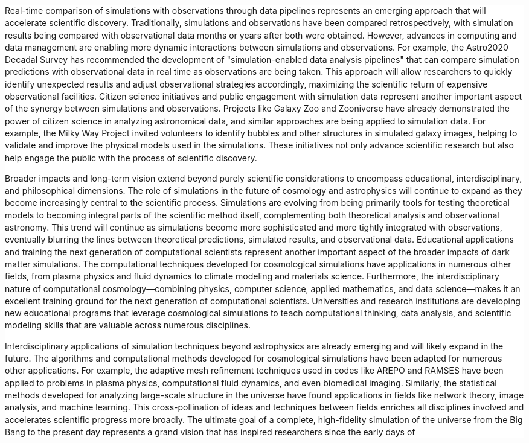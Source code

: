 Real-time comparison of simulations with observations through data pipelines represents an emerging approach that will accelerate scientific discovery. Traditionally, simulations and observations have been compared retrospectively, with simulation results being compared with observational data months or years after both were obtained. However, advances in computing and data management are enabling more dynamic interactions between simulations and observations. For example, the Astro2020 Decadal Survey has recommended the development of "simulation-enabled data analysis pipelines" that can compare simulation predictions with observational data in real time as observations are being taken. This approach will allow researchers to quickly identify unexpected results and adjust observational strategies accordingly, maximizing the scientific return of expensive observational facilities. Citizen science initiatives and public engagement with simulation data represent another important aspect of the synergy between simulations and observations. Projects like Galaxy Zoo and Zooniverse have already demonstrated the power of citizen science in analyzing astronomical data, and similar approaches are being applied to simulation data. For example, the Milky Way Project invited volunteers to identify bubbles and other structures in simulated galaxy images, helping to validate and improve the physical models used in the simulations. These initiatives not only advance scientific research but also help engage the public with the process of scientific discovery.

Broader impacts and long-term vision extend beyond purely scientific considerations to encompass educational, interdisciplinary, and philosophical dimensions. The role of simulations in the future of cosmology and astrophysics will continue to expand as they become increasingly central to the scientific process. Simulations are evolving from being primarily tools for testing theoretical models to becoming integral parts of the scientific method itself, complementing both theoretical analysis and observational astronomy. This trend will continue as simulations become more sophisticated and more tightly integrated with observations, eventually blurring the lines between theoretical predictions, simulated results, and observational data. Educational applications and training the next generation of computational scientists represent another important aspect of the broader impacts of dark matter simulations. The computational techniques developed for cosmological simulations have applications in numerous other fields, from plasma physics and fluid dynamics to climate modeling and materials science. Furthermore, the interdisciplinary nature of computational cosmology—combining physics, computer science, applied mathematics, and data science—makes it an excellent training ground for the next generation of computational scientists. Universities and research institutions are developing new educational programs that leverage cosmological simulations to teach computational thinking, data analysis, and scientific modeling skills that are valuable across numerous disciplines.

Interdisciplinary applications of simulation techniques beyond astrophysics are already emerging and will likely expand in the future. The algorithms and computational methods developed for cosmological simulations have been adapted for numerous other applications. For example, the adaptive mesh refinement techniques used in codes like AREPO and RAMSES have been applied to problems in plasma physics, computational fluid dynamics, and even biomedical imaging. Similarly, the statistical methods developed for analyzing large-scale structure in the universe have found applications in fields like network theory, image analysis, and machine learning. This cross-pollination of ideas and techniques between fields enriches all disciplines involved and accelerates scientific progress more broadly. The ultimate goal of a complete, high-fidelity simulation of the universe from the Big Bang to the present day represents a grand vision that has inspired researchers since the early days of